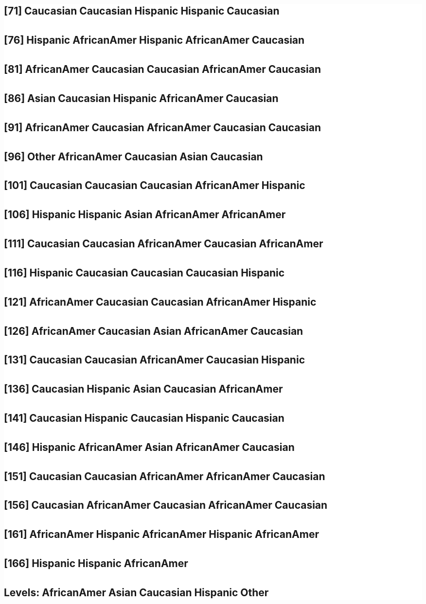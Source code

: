 ##  [71] Caucasian   Caucasian   Hispanic    Hispanic    Caucasian  
##  [76] Hispanic    AfricanAmer Hispanic    AfricanAmer Caucasian  
##  [81] AfricanAmer Caucasian   Caucasian   AfricanAmer Caucasian  
##  [86] Asian       Caucasian   Hispanic    AfricanAmer Caucasian  
##  [91] AfricanAmer Caucasian   AfricanAmer Caucasian   Caucasian  
##  [96] Other       AfricanAmer Caucasian   Asian       Caucasian  
## [101] Caucasian   Caucasian   Caucasian   AfricanAmer Hispanic   
## [106] Hispanic    Hispanic    Asian       AfricanAmer AfricanAmer
## [111] Caucasian   Caucasian   AfricanAmer Caucasian   AfricanAmer
## [116] Hispanic    Caucasian   Caucasian   Caucasian   Hispanic   
## [121] AfricanAmer Caucasian   Caucasian   AfricanAmer Hispanic   
## [126] AfricanAmer Caucasian   Asian       AfricanAmer Caucasian  
## [131] Caucasian   Caucasian   AfricanAmer Caucasian   Hispanic   
## [136] Caucasian   Hispanic    Asian       Caucasian   AfricanAmer
## [141] Caucasian   Hispanic    Caucasian   Hispanic    Caucasian  
## [146] Hispanic    AfricanAmer Asian       AfricanAmer Caucasian  
## [151] Caucasian   Caucasian   AfricanAmer AfricanAmer Caucasian  
## [156] Caucasian   AfricanAmer Caucasian   AfricanAmer Caucasian  
## [161] AfricanAmer Hispanic    AfricanAmer Hispanic    AfricanAmer
## [166] Hispanic    Hispanic    AfricanAmer
## Levels: AfricanAmer Asian Caucasian Hispanic Other
